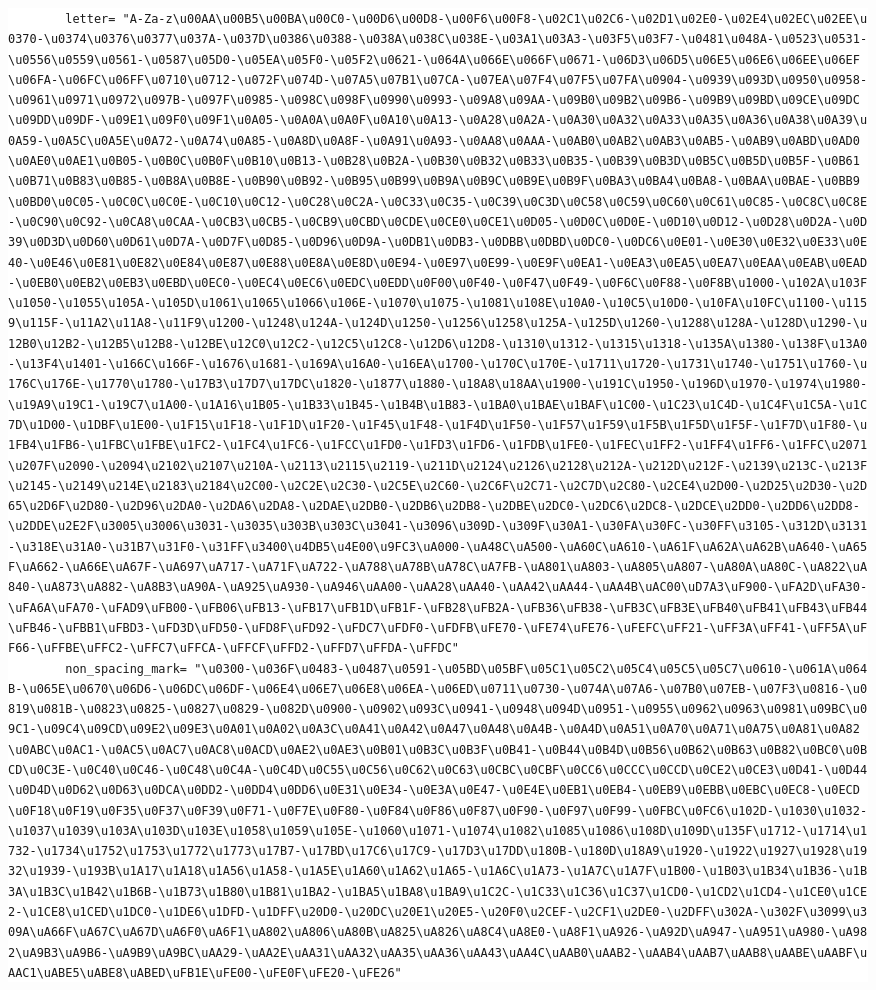             letter= "A-Za-z\u00AA\u00B5\u00BA\u00C0-\u00D6\u00D8-\u00F6\u00F8-\u02C1\u02C6-\u02D1\u02E0-\u02E4\u02EC\u02EE\u0370-\u0374\u0376\u0377\u037A-\u037D\u0386\u0388-\u038A\u038C\u038E-\u03A1\u03A3-\u03F5\u03F7-\u0481\u048A-\u0523\u0531-\u0556\u0559\u0561-\u0587\u05D0-\u05EA\u05F0-\u05F2\u0621-\u064A\u066E\u066F\u0671-\u06D3\u06D5\u06E5\u06E6\u06EE\u06EF\u06FA-\u06FC\u06FF\u0710\u0712-\u072F\u074D-\u07A5\u07B1\u07CA-\u07EA\u07F4\u07F5\u07FA\u0904-\u0939\u093D\u0950\u0958-\u0961\u0971\u0972\u097B-\u097F\u0985-\u098C\u098F\u0990\u0993-\u09A8\u09AA-\u09B0\u09B2\u09B6-\u09B9\u09BD\u09CE\u09DC\u09DD\u09DF-\u09E1\u09F0\u09F1\u0A05-\u0A0A\u0A0F\u0A10\u0A13-\u0A28\u0A2A-\u0A30\u0A32\u0A33\u0A35\u0A36\u0A38\u0A39\u0A59-\u0A5C\u0A5E\u0A72-\u0A74\u0A85-\u0A8D\u0A8F-\u0A91\u0A93-\u0AA8\u0AAA-\u0AB0\u0AB2\u0AB3\u0AB5-\u0AB9\u0ABD\u0AD0\u0AE0\u0AE1\u0B05-\u0B0C\u0B0F\u0B10\u0B13-\u0B28\u0B2A-\u0B30\u0B32\u0B33\u0B35-\u0B39\u0B3D\u0B5C\u0B5D\u0B5F-\u0B61\u0B71\u0B83\u0B85-\u0B8A\u0B8E-\u0B90\u0B92-\u0B95\u0B99\u0B9A\u0B9C\u0B9E\u0B9F\u0BA3\u0BA4\u0BA8-\u0BAA\u0BAE-\u0BB9\u0BD0\u0C05-\u0C0C\u0C0E-\u0C10\u0C12-\u0C28\u0C2A-\u0C33\u0C35-\u0C39\u0C3D\u0C58\u0C59\u0C60\u0C61\u0C85-\u0C8C\u0C8E-\u0C90\u0C92-\u0CA8\u0CAA-\u0CB3\u0CB5-\u0CB9\u0CBD\u0CDE\u0CE0\u0CE1\u0D05-\u0D0C\u0D0E-\u0D10\u0D12-\u0D28\u0D2A-\u0D39\u0D3D\u0D60\u0D61\u0D7A-\u0D7F\u0D85-\u0D96\u0D9A-\u0DB1\u0DB3-\u0DBB\u0DBD\u0DC0-\u0DC6\u0E01-\u0E30\u0E32\u0E33\u0E40-\u0E46\u0E81\u0E82\u0E84\u0E87\u0E88\u0E8A\u0E8D\u0E94-\u0E97\u0E99-\u0E9F\u0EA1-\u0EA3\u0EA5\u0EA7\u0EAA\u0EAB\u0EAD-\u0EB0\u0EB2\u0EB3\u0EBD\u0EC0-\u0EC4\u0EC6\u0EDC\u0EDD\u0F00\u0F40-\u0F47\u0F49-\u0F6C\u0F88-\u0F8B\u1000-\u102A\u103F\u1050-\u1055\u105A-\u105D\u1061\u1065\u1066\u106E-\u1070\u1075-\u1081\u108E\u10A0-\u10C5\u10D0-\u10FA\u10FC\u1100-\u1159\u115F-\u11A2\u11A8-\u11F9\u1200-\u1248\u124A-\u124D\u1250-\u1256\u1258\u125A-\u125D\u1260-\u1288\u128A-\u128D\u1290-\u12B0\u12B2-\u12B5\u12B8-\u12BE\u12C0\u12C2-\u12C5\u12C8-\u12D6\u12D8-\u1310\u1312-\u1315\u1318-\u135A\u1380-\u138F\u13A0-\u13F4\u1401-\u166C\u166F-\u1676\u1681-\u169A\u16A0-\u16EA\u1700-\u170C\u170E-\u1711\u1720-\u1731\u1740-\u1751\u1760-\u176C\u176E-\u1770\u1780-\u17B3\u17D7\u17DC\u1820-\u1877\u1880-\u18A8\u18AA\u1900-\u191C\u1950-\u196D\u1970-\u1974\u1980-\u19A9\u19C1-\u19C7\u1A00-\u1A16\u1B05-\u1B33\u1B45-\u1B4B\u1B83-\u1BA0\u1BAE\u1BAF\u1C00-\u1C23\u1C4D-\u1C4F\u1C5A-\u1C7D\u1D00-\u1DBF\u1E00-\u1F15\u1F18-\u1F1D\u1F20-\u1F45\u1F48-\u1F4D\u1F50-\u1F57\u1F59\u1F5B\u1F5D\u1F5F-\u1F7D\u1F80-\u1FB4\u1FB6-\u1FBC\u1FBE\u1FC2-\u1FC4\u1FC6-\u1FCC\u1FD0-\u1FD3\u1FD6-\u1FDB\u1FE0-\u1FEC\u1FF2-\u1FF4\u1FF6-\u1FFC\u2071\u207F\u2090-\u2094\u2102\u2107\u210A-\u2113\u2115\u2119-\u211D\u2124\u2126\u2128\u212A-\u212D\u212F-\u2139\u213C-\u213F\u2145-\u2149\u214E\u2183\u2184\u2C00-\u2C2E\u2C30-\u2C5E\u2C60-\u2C6F\u2C71-\u2C7D\u2C80-\u2CE4\u2D00-\u2D25\u2D30-\u2D65\u2D6F\u2D80-\u2D96\u2DA0-\u2DA6\u2DA8-\u2DAE\u2DB0-\u2DB6\u2DB8-\u2DBE\u2DC0-\u2DC6\u2DC8-\u2DCE\u2DD0-\u2DD6\u2DD8-\u2DDE\u2E2F\u3005\u3006\u3031-\u3035\u303B\u303C\u3041-\u3096\u309D-\u309F\u30A1-\u30FA\u30FC-\u30FF\u3105-\u312D\u3131-\u318E\u31A0-\u31B7\u31F0-\u31FF\u3400\u4DB5\u4E00\u9FC3\uA000-\uA48C\uA500-\uA60C\uA610-\uA61F\uA62A\uA62B\uA640-\uA65F\uA662-\uA66E\uA67F-\uA697\uA717-\uA71F\uA722-\uA788\uA78B\uA78C\uA7FB-\uA801\uA803-\uA805\uA807-\uA80A\uA80C-\uA822\uA840-\uA873\uA882-\uA8B3\uA90A-\uA925\uA930-\uA946\uAA00-\uAA28\uAA40-\uAA42\uAA44-\uAA4B\uAC00\uD7A3\uF900-\uFA2D\uFA30-\uFA6A\uFA70-\uFAD9\uFB00-\uFB06\uFB13-\uFB17\uFB1D\uFB1F-\uFB28\uFB2A-\uFB36\uFB38-\uFB3C\uFB3E\uFB40\uFB41\uFB43\uFB44\uFB46-\uFBB1\uFBD3-\uFD3D\uFD50-\uFD8F\uFD92-\uFDC7\uFDF0-\uFDFB\uFE70-\uFE74\uFE76-\uFEFC\uFF21-\uFF3A\uFF41-\uFF5A\uFF66-\uFFBE\uFFC2-\uFFC7\uFFCA-\uFFCF\uFFD2-\uFFD7\uFFDA-\uFFDC"
            non_spacing_mark= "\u0300-\u036F\u0483-\u0487\u0591-\u05BD\u05BF\u05C1\u05C2\u05C4\u05C5\u05C7\u0610-\u061A\u064B-\u065E\u0670\u06D6-\u06DC\u06DF-\u06E4\u06E7\u06E8\u06EA-\u06ED\u0711\u0730-\u074A\u07A6-\u07B0\u07EB-\u07F3\u0816-\u0819\u081B-\u0823\u0825-\u0827\u0829-\u082D\u0900-\u0902\u093C\u0941-\u0948\u094D\u0951-\u0955\u0962\u0963\u0981\u09BC\u09C1-\u09C4\u09CD\u09E2\u09E3\u0A01\u0A02\u0A3C\u0A41\u0A42\u0A47\u0A48\u0A4B-\u0A4D\u0A51\u0A70\u0A71\u0A75\u0A81\u0A82\u0ABC\u0AC1-\u0AC5\u0AC7\u0AC8\u0ACD\u0AE2\u0AE3\u0B01\u0B3C\u0B3F\u0B41-\u0B44\u0B4D\u0B56\u0B62\u0B63\u0B82\u0BC0\u0BCD\u0C3E-\u0C40\u0C46-\u0C48\u0C4A-\u0C4D\u0C55\u0C56\u0C62\u0C63\u0CBC\u0CBF\u0CC6\u0CCC\u0CCD\u0CE2\u0CE3\u0D41-\u0D44\u0D4D\u0D62\u0D63\u0DCA\u0DD2-\u0DD4\u0DD6\u0E31\u0E34-\u0E3A\u0E47-\u0E4E\u0EB1\u0EB4-\u0EB9\u0EBB\u0EBC\u0EC8-\u0ECD\u0F18\u0F19\u0F35\u0F37\u0F39\u0F71-\u0F7E\u0F80-\u0F84\u0F86\u0F87\u0F90-\u0F97\u0F99-\u0FBC\u0FC6\u102D-\u1030\u1032-\u1037\u1039\u103A\u103D\u103E\u1058\u1059\u105E-\u1060\u1071-\u1074\u1082\u1085\u1086\u108D\u109D\u135F\u1712-\u1714\u1732-\u1734\u1752\u1753\u1772\u1773\u17B7-\u17BD\u17C6\u17C9-\u17D3\u17DD\u180B-\u180D\u18A9\u1920-\u1922\u1927\u1928\u1932\u1939-\u193B\u1A17\u1A18\u1A56\u1A58-\u1A5E\u1A60\u1A62\u1A65-\u1A6C\u1A73-\u1A7C\u1A7F\u1B00-\u1B03\u1B34\u1B36-\u1B3A\u1B3C\u1B42\u1B6B-\u1B73\u1B80\u1B81\u1BA2-\u1BA5\u1BA8\u1BA9\u1C2C-\u1C33\u1C36\u1C37\u1CD0-\u1CD2\u1CD4-\u1CE0\u1CE2-\u1CE8\u1CED\u1DC0-\u1DE6\u1DFD-\u1DFF\u20D0-\u20DC\u20E1\u20E5-\u20F0\u2CEF-\u2CF1\u2DE0-\u2DFF\u302A-\u302F\u3099\u309A\uA66F\uA67C\uA67D\uA6F0\uA6F1\uA802\uA806\uA80B\uA825\uA826\uA8C4\uA8E0-\uA8F1\uA926-\uA92D\uA947-\uA951\uA980-\uA982\uA9B3\uA9B6-\uA9B9\uA9BC\uAA29-\uAA2E\uAA31\uAA32\uAA35\uAA36\uAA43\uAA4C\uAAB0\uAAB2-\uAAB4\uAAB7\uAAB8\uAABE\uAABF\uAAC1\uABE5\uABE8\uABED\uFB1E\uFE00-\uFE0F\uFE20-\uFE26"